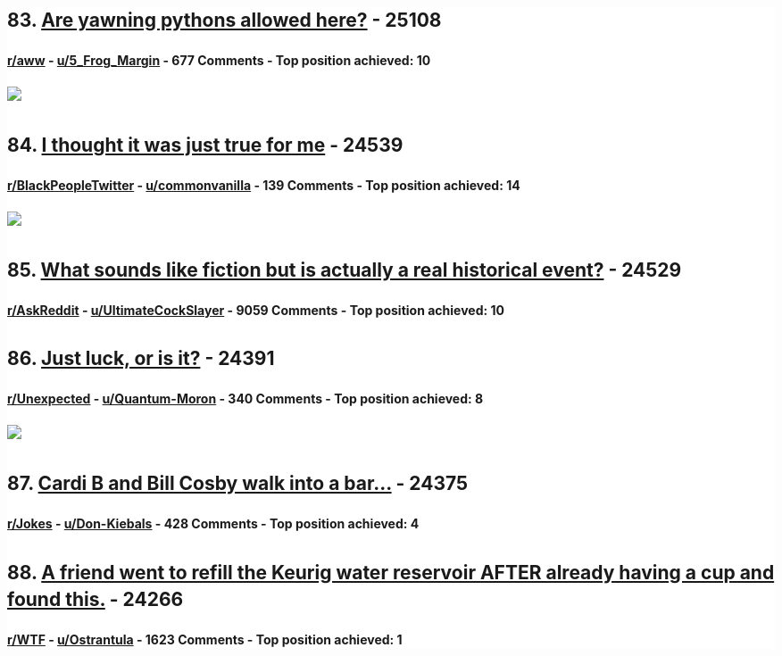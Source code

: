 ## 83. [Are yawning pythons allowed here?](http://reddit.com/r/aww/comments/b9vqn7/are_yawning_pythons_allowed_here/) - 25108
#### [r/aww](http://reddit.com/r/aww) - [u/5_Frog_Margin](http://reddit.com/u/5_Frog_Margin) - 677 Comments - Top position achieved: 10

<a href="https://gfycat.com/innocentdizzykestrel"><img src="https://a.thumbs.redditmedia.com/Irgk7ROJqLXgZDGlEtq6pdG7NrWgN12qHnKd95cp4w8.jpg"></img></a>

## 84. [I thought it was just true for me](http://reddit.com/r/BlackPeopleTwitter/comments/b9mazr/i_thought_it_was_just_true_for_me/) - 24539
#### [r/BlackPeopleTwitter](http://reddit.com/r/BlackPeopleTwitter) - [u/commonvanilla](http://reddit.com/u/commonvanilla) - 139 Comments - Top position achieved: 14

<a href="https://i.redd.it/h8ek4uv28dq21.png"><img src="https://b.thumbs.redditmedia.com/Uv70af6xRl3ACv_B0iUXJdUPs7kI1ImsrxrP_BsN-Nw.jpg"></img></a>

## 85. [What sounds like fiction but is actually a real historical event?](http://reddit.com/r/AskReddit/comments/b9q1zj/what_sounds_like_fiction_but_is_actually_a_real/) - 24529
#### [r/AskReddit](http://reddit.com/r/AskReddit) - [u/UltimateCockSlayer](http://reddit.com/u/UltimateCockSlayer) - 9059 Comments - Top position achieved: 10

## 86. [Just luck, or is it?](http://reddit.com/r/Unexpected/comments/b9qwot/just_luck_or_is_it/) - 24391
#### [r/Unexpected](http://reddit.com/r/Unexpected) - [u/Quantum-Moron](http://reddit.com/u/Quantum-Moron) - 340 Comments - Top position achieved: 8

<a href="https://v.redd.it/tz9bgkk30gq21"><img src="https://b.thumbs.redditmedia.com/shpwsgP_NGMFQYFeTO7mn2--bpCJ4pJyPIArcaH2pbQ.jpg"></img></a>

## 87. [Cardi B and Bill Cosby walk into a bar...](http://reddit.com/r/Jokes/comments/b9xvll/cardi_b_and_bill_cosby_walk_into_a_bar/) - 24375
#### [r/Jokes](http://reddit.com/r/Jokes) - [u/Don-Kiebals](http://reddit.com/u/Don-Kiebals) - 428 Comments - Top position achieved: 4

## 88. [A friend went to refill the Keurig water reservoir AFTER already having a cup and found this.](http://reddit.com/r/WTF/comments/b9qalh/a_friend_went_to_refill_the_keurig_water/) - 24266
#### [r/WTF](http://reddit.com/r/WTF) - [u/Ostrantula](http://reddit.com/u/Ostrantula) - 1623 Comments - Top position achieved: 1
